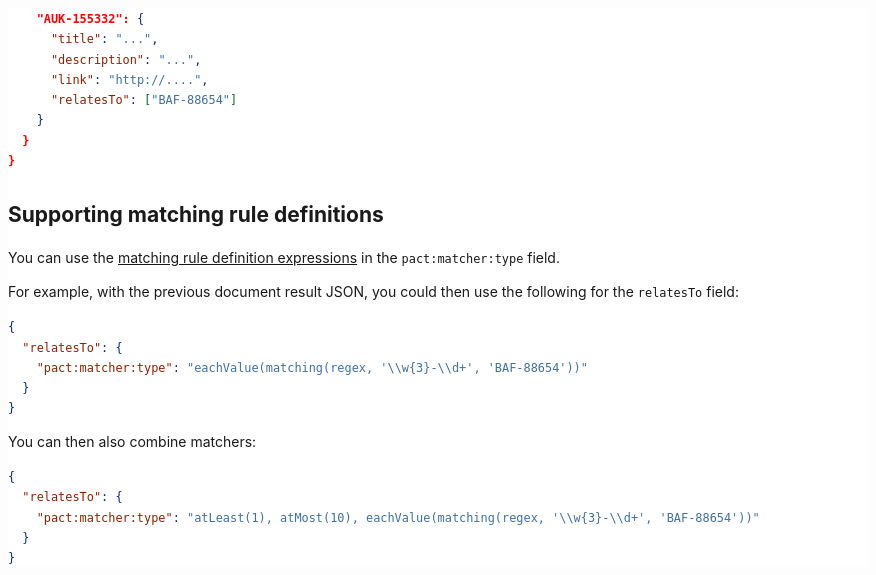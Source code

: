 ```json
    "AUK-155332": {
      "title": "...",
      "description": "...",
      "link": "http://....",
      "relatesTo": ["BAF-88654"]
    }
  }
}
```

## Supporting matching rule definitions

You can use the [matching rule definition expressions](https://docs.rs/pact_models/latest/pact_models/matchingrules/expressions/index.html) 
in the `pact:matcher:type` field.

For example, with the previous document result JSON, you could then use the following for the `relatesTo` field:

```json
{
  "relatesTo": {
    "pact:matcher:type": "eachValue(matching(regex, '\\w{3}-\\d+', 'BAF-88654'))"
  }
}
```

You can then also combine matchers:

```json
{
  "relatesTo": {
    "pact:matcher:type": "atLeast(1), atMost(10), eachValue(matching(regex, '\\w{3}-\\d+', 'BAF-88654'))"
  }
}
```
